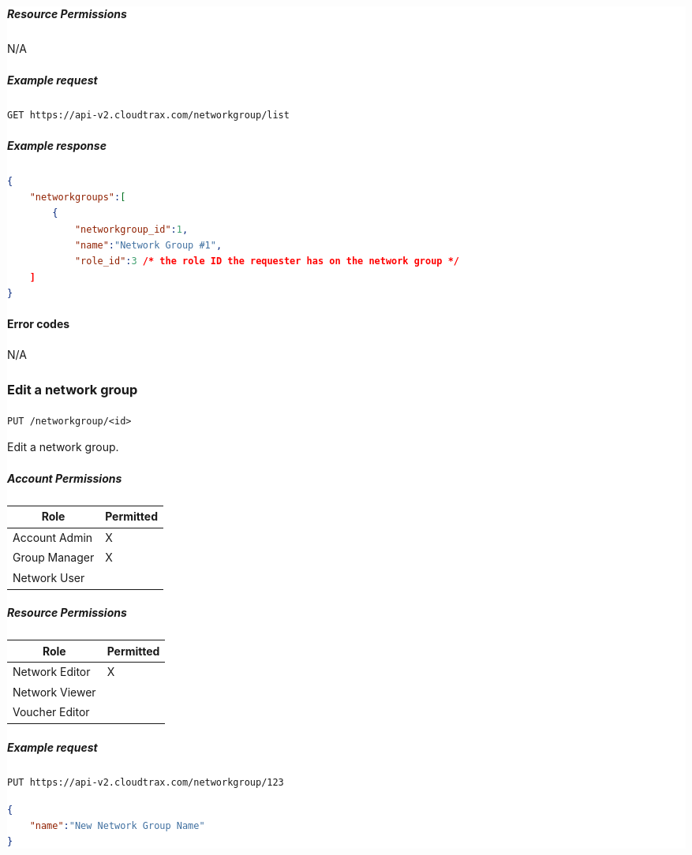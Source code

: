 ##### Resource Permissions
N/A

##### Example request

````
GET https://api-v2.cloudtrax.com/networkgroup/list
````

##### Example response

```` json
{
	"networkgroups":[
		{
			"networkgroup_id":1,
			"name":"Network Group #1",
			"role_id":3 /* the role ID the requester has on the network group */
	]
}
````

#### Error codes
N/A

<a name="put-networkgroup"></a>
### Edit a network group
`PUT /networkgroup/<id>`

Edit a network group.

##### Account Permissions
Role | Permitted
-|-
Account Admin | X
Group Manager | X
Network User | 

##### Resource Permissions
Role | Permitted
-|-
Network Editor | X
Network Viewer | 
Voucher Editor | 

##### Example request

````
PUT https://api-v2.cloudtrax.com/networkgroup/123
````

```` json
{
	"name":"New Network Group Name"
}
````

